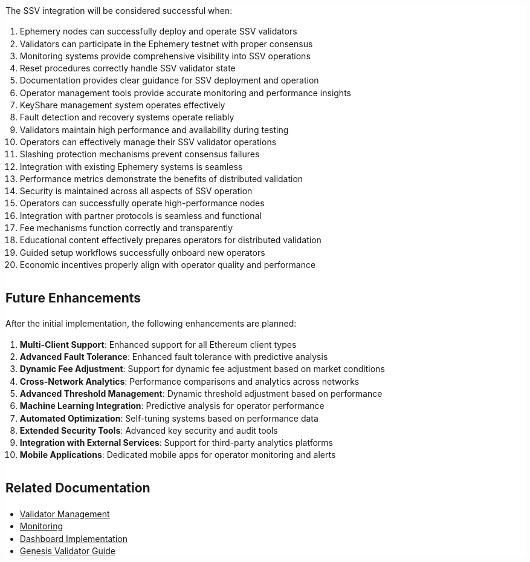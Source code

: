 The SSV integration will be considered successful when:

1. Ephemery nodes can successfully deploy and operate SSV validators
2. Validators can participate in the Ephemery testnet with proper consensus
3. Monitoring systems provide comprehensive visibility into SSV operations
4. Reset procedures correctly handle SSV validator state
5. Documentation provides clear guidance for SSV deployment and operation
6. Operator management tools provide accurate monitoring and performance insights
7. KeyShare management system operates effectively
8. Fault detection and recovery systems operate reliably
9. Validators maintain high performance and availability during testing
10. Operators can effectively manage their SSV validator operations
11. Slashing protection mechanisms prevent consensus failures
12. Integration with existing Ephemery systems is seamless
13. Performance metrics demonstrate the benefits of distributed validation
14. Security is maintained across all aspects of SSV operation
15. Operators can successfully operate high-performance nodes
16. Integration with partner protocols is seamless and functional
17. Fee mechanisms function correctly and transparently
18. Educational content effectively prepares operators for distributed validation
19. Guided setup workflows successfully onboard new operators
20. Economic incentives properly align with operator quality and performance

## Future Enhancements

After the initial implementation, the following enhancements are planned:

1. **Multi-Client Support**: Enhanced support for all Ethereum client types
2. **Advanced Fault Tolerance**: Enhanced fault tolerance with predictive analysis
3. **Dynamic Fee Adjustment**: Support for dynamic fee adjustment based on market conditions
4. **Cross-Network Analytics**: Performance comparisons and analytics across networks
5. **Advanced Threshold Management**: Dynamic threshold adjustment based on performance
6. **Machine Learning Integration**: Predictive analysis for operator performance
7. **Automated Optimization**: Self-tuning systems based on performance data
8. **Extended Security Tools**: Advanced key security and audit tools
9. **Integration with External Services**: Support for third-party analytics platforms
10. **Mobile Applications**: Dedicated mobile apps for operator monitoring and alerts

## Related Documentation

- [Validator Management](./VALIDATOR_MANAGEMENT.md)
- [Monitoring](./MONITORING.md)
- [Dashboard Implementation](./DASHBOARD_IMPLEMENTATION.md)
- [Genesis Validator Guide](../OPERATIONS/GENESIS_VALIDATOR.md) 